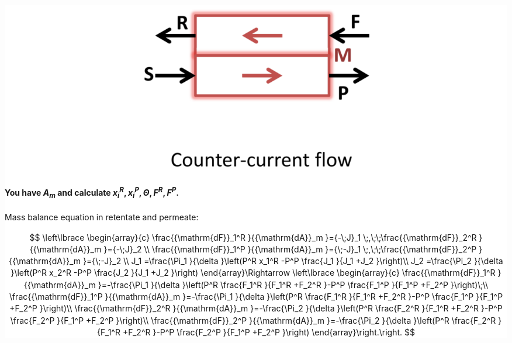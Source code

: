 <center><img src="Counterflow.png" width="400"></center>

#### You have $A_m$ and calculate $x_i^R,x_i^P,\Theta,F^R,F^P$.

Mass balance equation in retentate and permeate:

$$
\left\lbrace \begin{array}{c}
\frac{{\mathrm{dF}}_1^R }{{\mathrm{dA}}_m }={-\;J}_1 \;,\;\;\frac{{\mathrm{dF}}_2^R }{{\mathrm{dA}}_m }={-\;J}_2 \\
\frac{{\mathrm{dF}}_1^P }{{\mathrm{dA}}_m }={\;-J}_1 \;,\;\;\frac{{\mathrm{dF}}_2^P }{{\mathrm{dA}}_m }={\;-J}_2 \\
J_1 =\frac{\Pi_1 }{\delta }\left(P^R x_1^R -P^P \frac{J_1 }{J_1 +J_2 }\right)\\
J_2 =\frac{\Pi_2 }{\delta }\left(P^R x_2^R -P^P \frac{J_2 }{J_1 +J_2 }\right)
\end{array}\Rightarrow \left\lbrace \begin{array}{c}
\frac{{\mathrm{dF}}_1^R }{{\mathrm{dA}}_m }=-\frac{\Pi_1 }{\delta }\left(P^R \frac{F_1^R }{F_1^R +F_2^R }-P^P \frac{F_1^P }{F_1^P +F_2^P }\right)\;\\
\frac{{\mathrm{dF}}_1^P }{{\mathrm{dA}}_m }=-\frac{\Pi_1 }{\delta }\left(P^R \frac{F_1^R }{F_1^R +F_2^R }-P^P \frac{F_1^P }{F_1^P +F_2^P }\right)\\
\frac{{\mathrm{dF}}_2^R }{{\mathrm{dA}}_m }=-\frac{\Pi_2 }{\delta }\left(P^R \frac{F_2^R }{F_1^R +F_2^R }-P^P \frac{F_2^P }{F_1^P +F_2^P }\right)\\
\frac{{\mathrm{dF}}_2^P }{{\mathrm{dA}}_m }=-\frac{\Pi_2 }{\delta }\left(P^R \frac{F_2^R }{F_1^R +F_2^R }-P^P \frac{F_2^P }{F_1^P +F_2^P }\right)
\end{array}\right.\right.
$$
